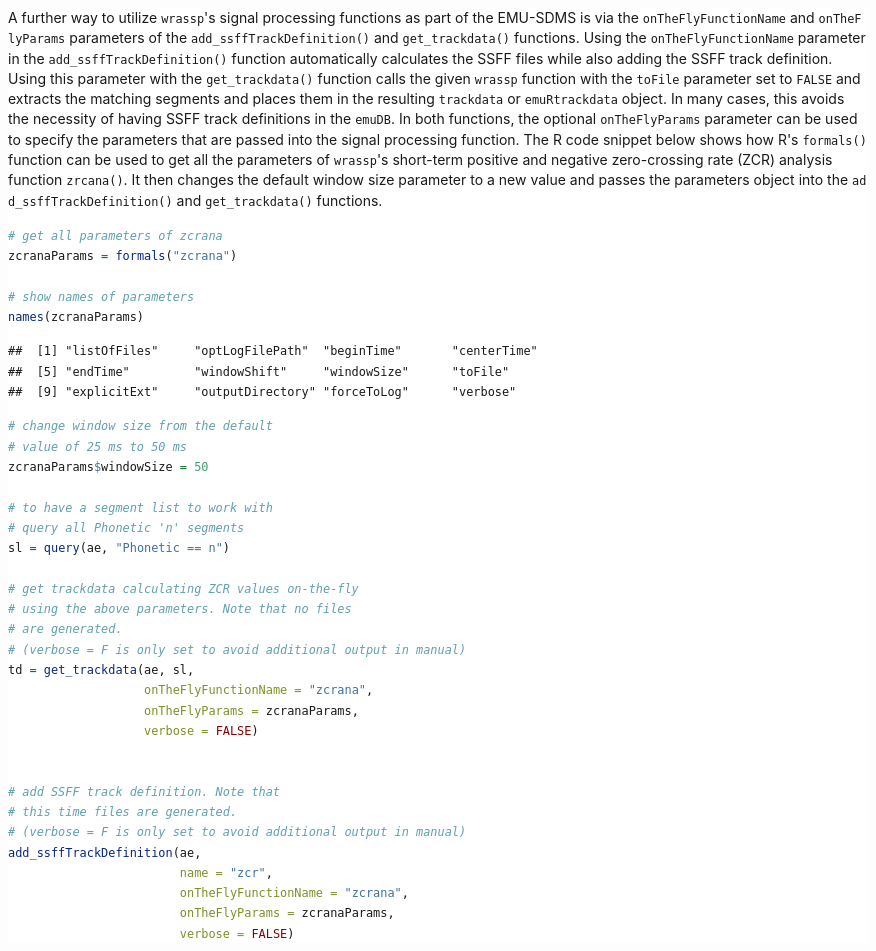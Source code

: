 
A further way to utilize `wrassp`'s signal processing functions as part of the EMU-SDMS is via the `onTheFlyFunctionName` and `onTheFlyParams` parameters of the `add_ssffTrackDefinition()` and `get_trackdata()` functions. Using the `onTheFlyFunctionName` parameter in the `add_ssffTrackDefinition()` function automatically calculates the SSFF files while also adding the SSFF track definition. Using this parameter with the `get_trackdata()` function calls the given `wrassp` function with the `toFile` parameter set to `FALSE` and extracts the matching segments and places them in the resulting `trackdata` or `emuRtrackdata` object. In many cases, this avoids the necessity of having SSFF track definitions in the `emuDB`. In both functions, the optional `onTheFlyParams` parameter can be used to specify the parameters that are passed into the signal processing function. The R code snippet below shows how R's `formals()` function can be used to get all the parameters of `wrassp`'s short-term positive and negative zero-crossing rate (ZCR) analysis function `zrcana()`. It then changes the default window size parameter to a new value and passes the parameters object into the `add_ssffTrackDefinition()` and `get_trackdata()` functions.


```r
# get all parameters of zcrana
zcranaParams = formals("zcrana")

# show names of parameters
names(zcranaParams)
```

```
##  [1] "listOfFiles"     "optLogFilePath"  "beginTime"       "centerTime"     
##  [5] "endTime"         "windowShift"     "windowSize"      "toFile"         
##  [9] "explicitExt"     "outputDirectory" "forceToLog"      "verbose"
```

```r
# change window size from the default
# value of 25 ms to 50 ms
zcranaParams$windowSize = 50

# to have a segment list to work with
# query all Phonetic 'n' segments
sl = query(ae, "Phonetic == n")

# get trackdata calculating ZCR values on-the-fly
# using the above parameters. Note that no files
# are generated.
# (verbose = F is only set to avoid additional output in manual)
td = get_trackdata(ae, sl,
                   onTheFlyFunctionName = "zcrana",
                   onTheFlyParams = zcranaParams,
                   verbose = FALSE)


# add SSFF track definition. Note that
# this time files are generated.
# (verbose = F is only set to avoid additional output in manual)
add_ssffTrackDefinition(ae,
                        name = "zcr",
                        onTheFlyFunctionName = "zcrana",
                        onTheFlyParams = zcranaParams,
                        verbose = FALSE)
```


[^1-chap:wrassp]: Some examples of this chapter are adapted version of examples given in the legacy `wrassp_intro` vignette of the `wrassp` package.